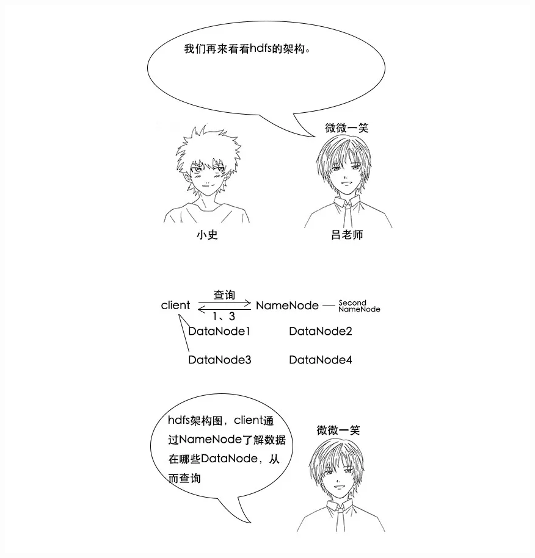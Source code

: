 <div align="center"> <img src="../images/hadoop/hdfs-pictures/044.png"/> </div>

<div align="center"> <img src="../images/hadoop/hdfs-pictures/045.png"/> </div>
